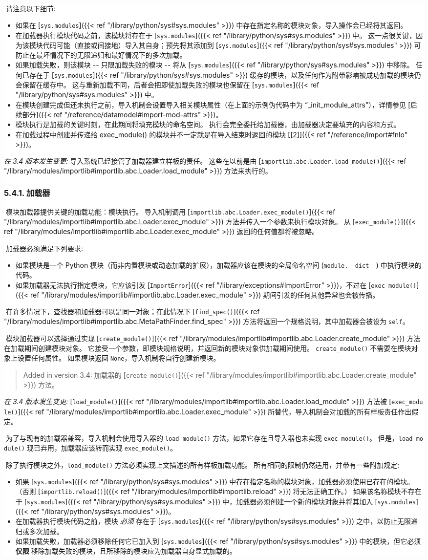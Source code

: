 
​	请注意以下细节:

- 如果在 [`sys.modules`]({{< ref "/library/python/sys#sys.modules" >}}) 中存在指定名称的模块对象，导入操作会已经将其返回。
- 在加载器执行模块代码之前，该模块将存在于 [`sys.modules`]({{< ref "/library/python/sys#sys.modules" >}}) 中。 这一点很关键，因为该模块代码可能（直接或间接地）导入其自身；预先将其添加到 [`sys.modules`]({{< ref "/library/python/sys#sys.modules" >}}) 可防止在最坏情况下的无限递归和最好情况下的多次加载。
- 如果加载失败，则该模块 -- 只限加载失败的模块 -- 将从 [`sys.modules`]({{< ref "/library/python/sys#sys.modules" >}}) 中移除。 任何已存在于 [`sys.modules`]({{< ref "/library/python/sys#sys.modules" >}}) 缓存的模块，以及任何作为附带影响被成功加载的模块仍会保留在缓存中。 这与重新加载不同，后者会把即使加载失败的模块也保留在 [`sys.modules`]({{< ref "/library/python/sys#sys.modules" >}}) 中。
- 在模块创建完成但还未执行之前，导入机制会设置导入相关模块属性（在上面的示例伪代码中为 “_init_module_attrs”），详情参见 [后续部分]({{< ref "/reference/datamodel#import-mod-attrs" >}})。
- 模块执行是加载的关键时刻，在此期间将填充模块的命名空间。 执行会完全委托给加载器，由加载器决定要填充的内容和方式。
- 在加载过程中创建并传递给 exec_module() 的模块并不一定就是在导入结束时返回的模块 [[2\]]({{< ref "/reference/import#fnlo" >}})。

*在 3.4 版本发生变更:* 导入系统已经接管了加载器建立样板的责任。 这些在以前是由 [`importlib.abc.Loader.load_module()`]({{< ref "/library/modules/importlib#importlib.abc.Loader.load_module" >}}) 方法来执行的。

### 5.4.1. 加载器

​	模块加载器提供关键的加载功能：模块执行。 导入机制调用 [`importlib.abc.Loader.exec_module()`]({{< ref "/library/modules/importlib#importlib.abc.Loader.exec_module" >}}) 方法并传入一个参数来执行模块对象。 从 [`exec_module()`]({{< ref "/library/modules/importlib#importlib.abc.Loader.exec_module" >}}) 返回的任何值都将被忽略。

​	加载器必须满足下列要求:

- 如果模块是一个 Python 模块（而非内置模块或动态加载的扩展），加载器应该在模块的全局命名空间 (`module.__dict__`) 中执行模块的代码。
- 如果加载器无法执行指定模块，它应该引发 [`ImportError`]({{< ref "/library/exceptions#ImportError" >}})，不过在 [`exec_module()`]({{< ref "/library/modules/importlib#importlib.abc.Loader.exec_module" >}}) 期间引发的任何其他异常也会被传播。

​	在许多情况下，查找器和加载器可以是同一对象；在此情况下 [`find_spec()`]({{< ref "/library/modules/importlib#importlib.abc.MetaPathFinder.find_spec" >}}) 方法将返回一个规格说明，其中加载器会被设为 `self`。

​	模块加载器可以选择通过实现 [`create_module()`]({{< ref "/library/modules/importlib#importlib.abc.Loader.create_module" >}}) 方法在加载期间创建模块对象。 它接受一个参数，即模块规格说明，并返回新的模块对象供加载期间使用。 `create_module()` 不需要在模块对象上设置任何属性。 如果模块返回 `None`，导入机制将自行创建新模块。

> Added in version 3.4:
> 加载器的 [`create_module()`]({{< ref "/library/modules/importlib#importlib.abc.Loader.create_module" >}}) 方法。

*在 3.4 版本发生变更:* [`load_module()`]({{< ref "/library/modules/importlib#importlib.abc.Loader.load_module" >}}) 方法被 [`exec_module()`]({{< ref "/library/modules/importlib#importlib.abc.Loader.exec_module" >}}) 所替代，导入机制会对加载的所有样板责任作出假定。

​	为了与现有的加载器兼容，导入机制会使用导入器的 `load_module()` 方法，如果它存在且导入器也未实现 `exec_module()`。 但是，`load_module()` 现已弃用，加载器应该转而实现 `exec_module()`。

​	除了执行模块之外，`load_module()` 方法必须实现上文描述的所有样板加载功能。 所有相同的限制仍然适用，并带有一些附加规定:

- 如果 [`sys.modules`]({{< ref "/library/python/sys#sys.modules" >}}) 中存在指定名称的模块对象，加载器必须使用已存在的模块。 （否则 [`importlib.reload()`]({{< ref "/library/modules/importlib#importlib.reload" >}}) 将无法正确工作。） 如果该名称模块不存在于 [`sys.modules`]({{< ref "/library/python/sys#sys.modules" >}}) 中，加载器必须创建一个新的模块对象并将其加入 [`sys.modules`]({{< ref "/library/python/sys#sys.modules" >}})。
- 在加载器执行模块代码之前，模块 *必须* 存在于 [`sys.modules`]({{< ref "/library/python/sys#sys.modules" >}}) 之中，以防止无限递归或多次加载。
- 如果加载失败，加载器必须移除任何它已加入到 [`sys.modules`]({{< ref "/library/python/sys#sys.modules" >}}) 中的模块，但它必须 **仅限** 移除加载失败的模块，且所移除的模块应为加载器自身显式加载的。
